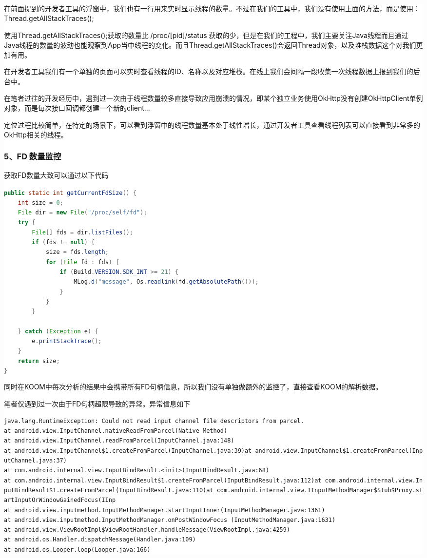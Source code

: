 在前面提到的开发者工具的浮窗中，我们也有一行用来实时显示线程的数量。不过在我们的工具中，我们没有使用上面的方法，而是使用：Thread.getAllStackTraces();

使用Thread.getAllStackTraces();获取的数量比 /proc/[pid]/status 获取的少，但是在我们的工程中，我们主要关注Java线程而且通过Java线程的数量的波动也能观察到App当中线程的变化。而且Thread.getAllStackTraces()会返回Thread对象，以及堆栈数据这个对我们更加有用。

在开发者工具我们有一个单独的页面可以实时查看线程的ID、名称以及对应堆栈。在线上我们会间隔一段收集一次线程数据上报到我们的后台中。

在笔者过往的开发经历中，遇到过一次由于线程数量较多直接导致应用崩溃的情况，即某个独立业务使用OkHttp没有创建OkHttpClient单例对象，而是每次接口回调都创建一个新的client...

定位过程比较简单，在特定的场景下，可以看到浮窗中的线程数量基本处于线性增长，通过开发者工具查看线程列表可以直接看到非常多的OkHttp相关的线程。

### 5、FD 数量监控

获取FD数量大致可以通过以下代码

```java
public static int getCurrentFdSize() {
    int size = 0;
    File dir = new File("/proc/self/fd");
    try {
        File[] fds = dir.listFiles();
        if (fds != null) {
            size = fds.length;
            for (File fd : fds) {
                if (Build.VERSION.SDK_INT >= 21) {
                    MLog.d("message", Os.readlink(fd.getAbsolutePath()));
                }
            }
        }

    } catch (Exception e) {
        e.printStackTrace();
    }
    return size;
}
```

同时在KOOM中每次分析的结果中会携带所有FD句柄信息，所以我们没有单独做额外的监控了，直接查看KOOM的解析数据。

笔者仅遇到过一次由于FD句柄超限导致的异常。异常信息如下

```less
java.lang.RuntimeException: Could not read input channel file descriptors from parcel.
at android.view.InputChannel.nativeReadFromParcel(Native Method)
at android.view.InputChannel.readFromParcel(InputChannel.java:148)
at android.view.InputChannel$1.createFromParcel(InputChannel.java:39)at android.view.InputChannel$1.createFromParcel(InputChannel.java:37)
at com.android.internal.view.InputBindResult.<init>(InputBindResult.java:68)
at com.android.internal.view.InputBindResult$1.createFromParcel(InputBindResult.java:112)at com.android.internal.view.InputBindResult$1.createFromParcel(InputBindResult.java:110)at com.android.internal.view.IInputMethodManager$Stub$Proxy.startInputOrWindowGainedFocus(IInp
at android.view.inputmethod.InputMethodManager.startInputInner(InputMethodManager.java:1361)
at android.view.inputmethod.InputMethodManager.onPostWindowFocus (InputMethodManager.java:1631)
at android.view.ViewRootImpl$ViewRootHandler.handleMessage(ViewRootImpl.java:4259)
at android.os.Handler.dispatchMessage(Handler.java:109)
at android.os.Looper.loop(Looper.java:166)
```
